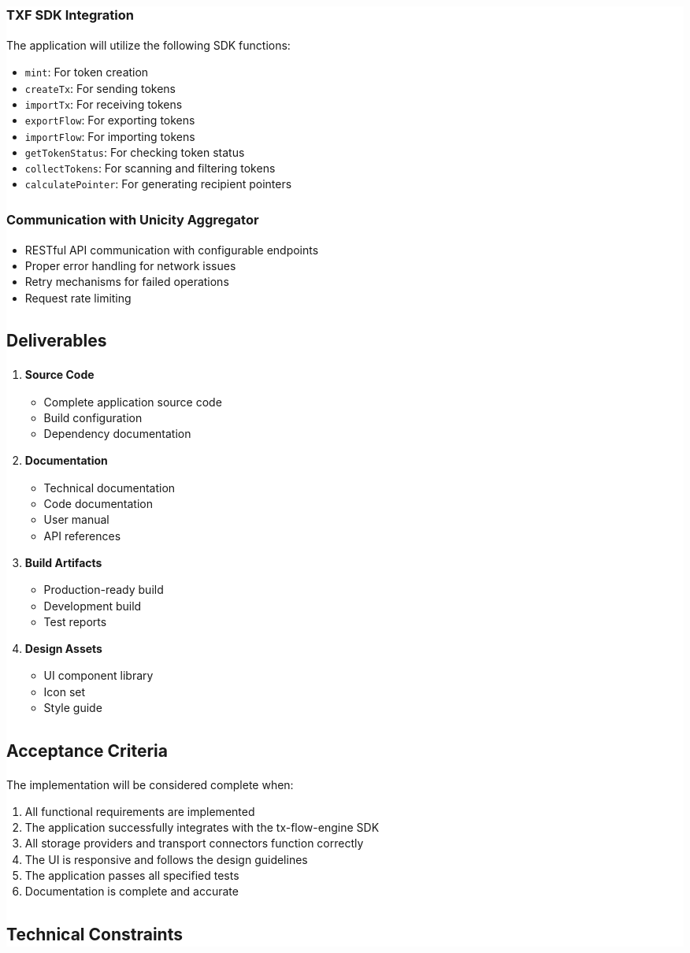 ### TXF SDK Integration
The application will utilize the following SDK functions:
- `mint`: For token creation
- `createTx`: For sending tokens
- `importTx`: For receiving tokens
- `exportFlow`: For exporting tokens
- `importFlow`: For importing tokens
- `getTokenStatus`: For checking token status
- `collectTokens`: For scanning and filtering tokens
- `calculatePointer`: For generating recipient pointers

### Communication with Unicity Aggregator
- RESTful API communication with configurable endpoints
- Proper error handling for network issues
- Retry mechanisms for failed operations
- Request rate limiting

## Deliverables

1. **Source Code**
   - Complete application source code
   - Build configuration
   - Dependency documentation

2. **Documentation**
   - Technical documentation
   - Code documentation
   - User manual
   - API references

3. **Build Artifacts**
   - Production-ready build
   - Development build
   - Test reports

4. **Design Assets**
   - UI component library
   - Icon set
   - Style guide

## Acceptance Criteria

The implementation will be considered complete when:

1. All functional requirements are implemented
2. The application successfully integrates with the tx-flow-engine SDK
3. All storage providers and transport connectors function correctly
4. The UI is responsive and follows the design guidelines
5. The application passes all specified tests
6. Documentation is complete and accurate

## Technical Constraints
